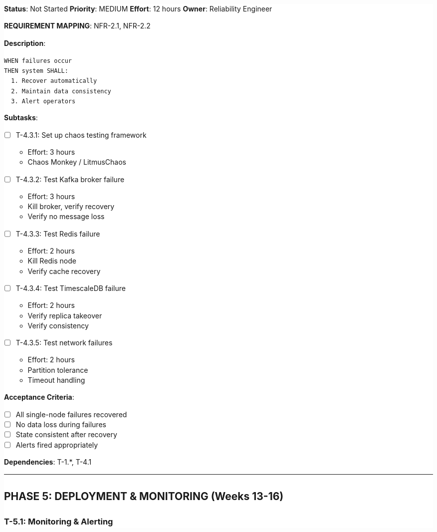 **Status**: Not Started
**Priority**: MEDIUM
**Effort**: 12 hours
**Owner**: Reliability Engineer

**REQUIREMENT MAPPING**: NFR-2.1, NFR-2.2

**Description**:
```
WHEN failures occur
THEN system SHALL:
  1. Recover automatically
  2. Maintain data consistency
  3. Alert operators
```

**Subtasks**:
- [ ] T-4.3.1: Set up chaos testing framework
  - Effort: 3 hours
  - Chaos Monkey / LitmusChaos

- [ ] T-4.3.2: Test Kafka broker failure
  - Effort: 3 hours
  - Kill broker, verify recovery
  - Verify no message loss

- [ ] T-4.3.3: Test Redis failure
  - Effort: 2 hours
  - Kill Redis node
  - Verify cache recovery

- [ ] T-4.3.4: Test TimescaleDB failure
  - Effort: 2 hours
  - Verify replica takeover
  - Verify consistency

- [ ] T-4.3.5: Test network failures
  - Effort: 2 hours
  - Partition tolerance
  - Timeout handling

**Acceptance Criteria**:
- [ ] All single-node failures recovered
- [ ] No data loss during failures
- [ ] State consistent after recovery
- [ ] Alerts fired appropriately

**Dependencies**: T-1.*, T-4.1

---

## PHASE 5: DEPLOYMENT & MONITORING (Weeks 13-16)

### T-5.1: Monitoring & Alerting
